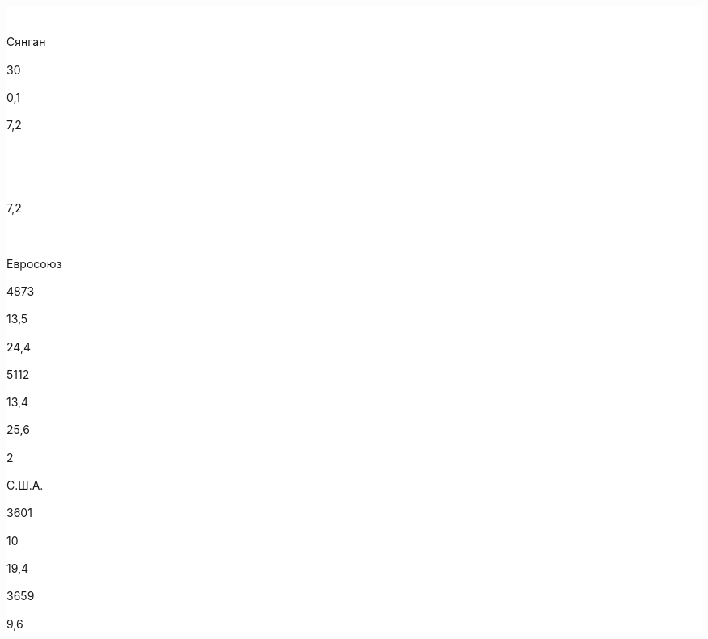 
 


Сянган


30


0,1


7,2


 


 


7,2






 


Евросоюз


4873


13,5


24,4


5112


13,4


25,6






2


С.Ш.А.


3601


10


19,4


3659


9,6
